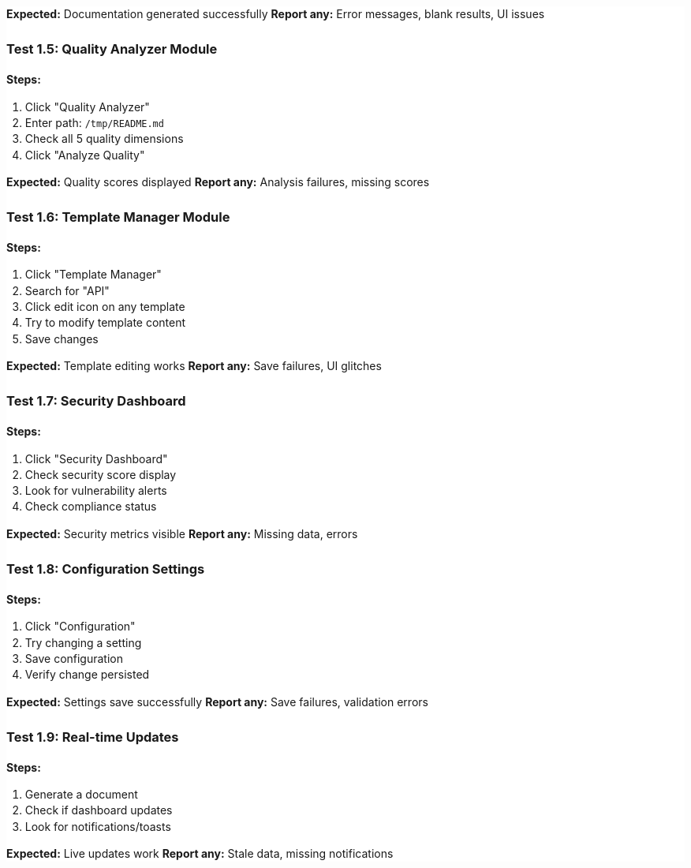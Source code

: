 **Expected:** Documentation generated successfully
**Report any:** Error messages, blank results, UI issues

### Test 1.5: Quality Analyzer Module
**Steps:**
1. Click "Quality Analyzer"
2. Enter path: `/tmp/README.md`
3. Check all 5 quality dimensions
4. Click "Analyze Quality"

**Expected:** Quality scores displayed
**Report any:** Analysis failures, missing scores

### Test 1.6: Template Manager Module
**Steps:**
1. Click "Template Manager"
2. Search for "API"
3. Click edit icon on any template
4. Try to modify template content
5. Save changes

**Expected:** Template editing works
**Report any:** Save failures, UI glitches

### Test 1.7: Security Dashboard
**Steps:**
1. Click "Security Dashboard"
2. Check security score display
3. Look for vulnerability alerts
4. Check compliance status

**Expected:** Security metrics visible
**Report any:** Missing data, errors

### Test 1.8: Configuration Settings
**Steps:**
1. Click "Configuration"
2. Try changing a setting
3. Save configuration
4. Verify change persisted

**Expected:** Settings save successfully
**Report any:** Save failures, validation errors

### Test 1.9: Real-time Updates
**Steps:**
1. Generate a document
2. Check if dashboard updates
3. Look for notifications/toasts

**Expected:** Live updates work
**Report any:** Stale data, missing notifications
